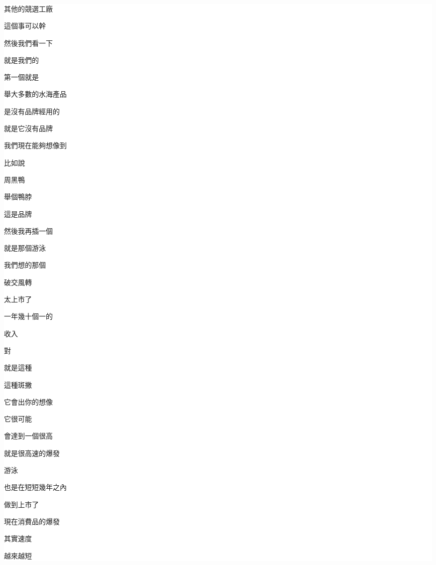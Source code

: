 其他的競選工廠

這個事可以幹

然後我們看一下

就是我們的

第一個就是

舉大多數的水海產品

是沒有品牌經用的

就是它沒有品牌

我們現在能夠想像到

比如說

周黑鴨

舉個鴨脖

這是品牌

然後我再插一個

就是那個游泳

我們想的那個

破交風轉

太上市了

一年幾十個一的

收入

對

就是這種

這種斑撇

它會出你的想像

它很可能

會達到一個很高

就是很高速的爆發

游泳

也是在短短幾年之內

做到上市了

現在消費品的爆發

其實速度

越來越短
